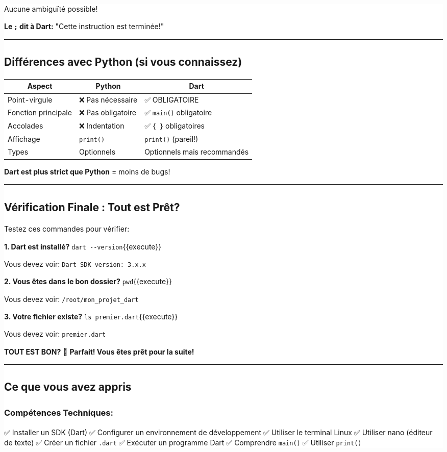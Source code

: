 Aucune ambiguïté possible!

**Le `;` dit à Dart:** "Cette instruction est terminée!"

---

## Différences avec Python (si vous connaissez)

| Aspect | Python | Dart |
|--------|--------|------|
| Point-virgule | ❌ Pas nécessaire | ✅ OBLIGATOIRE |
| Fonction principale | ❌ Pas obligatoire | ✅ `main()` obligatoire |
| Accolades | ❌ Indentation | ✅ `{ }` obligatoires |
| Affichage | `print()` | `print()` (pareil!) |
| Types | Optionnels | Optionnels mais recommandés |

**Dart est plus strict que Python** = moins de bugs!

---

## Vérification Finale : Tout est Prêt?

Testez ces commandes pour vérifier:

**1. Dart est installé?**
`dart --version`{{execute}}

Vous devez voir: `Dart SDK version: 3.x.x`

**2. Vous êtes dans le bon dossier?**
`pwd`{{execute}}

Vous devez voir: `/root/mon_projet_dart`

**3. Votre fichier existe?**
`ls premier.dart`{{execute}}

Vous devez voir: `premier.dart`

**TOUT EST BON?** 🎊 **Parfait! Vous êtes prêt pour la suite!**

---

## Ce que vous avez appris

### Compétences Techniques:
✅ Installer un SDK (Dart)
✅ Configurer un environnement de développement
✅ Utiliser le terminal Linux
✅ Utiliser nano (éditeur de texte)
✅ Créer un fichier `.dart`
✅ Exécuter un programme Dart
✅ Comprendre `main()`
✅ Utiliser `print()`
